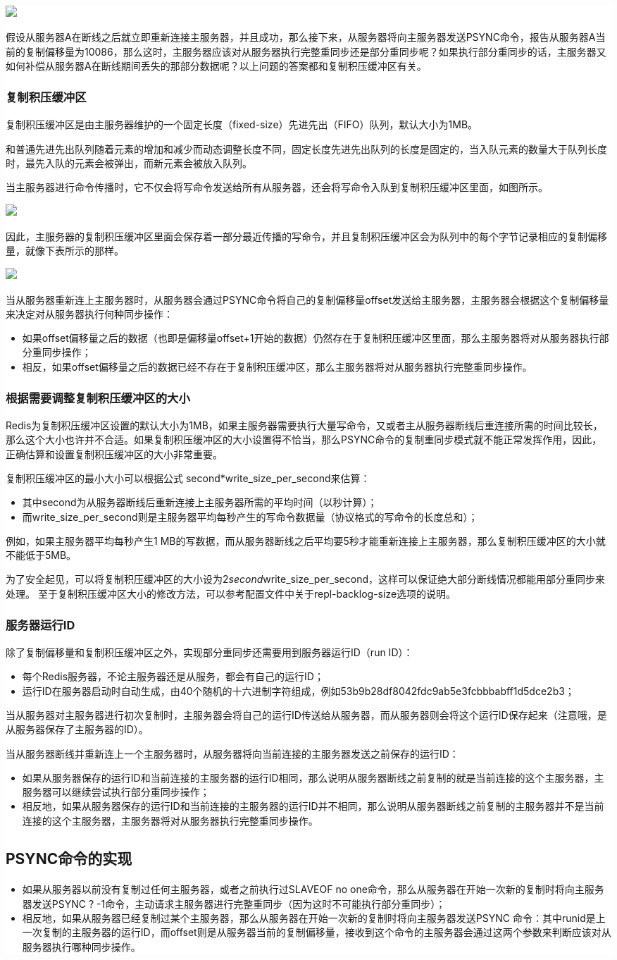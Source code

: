 ![](https://images0.cnblogs.com/blog2015/754165/201508/072056005964020.png)

假设从服务器A在断线之后就立即重新连接主服务器，并且成功，那么接下来，从服务器将向主服务器发送PSYNC命令，报告从服务器A当前的复制偏移量为10086，那么这时，主服务器应该对从服务器执行完整重同步还是部分重同步呢？如果执行部分重同步的话，主服务器又如何补偿从服务器A在断线期间丢失的那部分数据呢？以上问题的答案都和复制积压缓冲区有关。

### 复制积压缓冲区
复制积压缓冲区是由主服务器维护的一个固定长度（fixed-size）先进先出（FIFO）队列，默认大小为1MB。

和普通先进先出队列随着元素的增加和减少而动态调整长度不同，固定长度先进先出队列的长度是固定的，当入队元素的数量大于队列长度时，最先入队的元素会被弹出，而新元素会被放入队列。

当主服务器进行命令传播时，它不仅会将写命令发送给所有从服务器，还会将写命令入队到复制积压缓冲区里面，如图所示。

![](https://images0.cnblogs.com/blog2015/754165/201508/072109146748058.png)

因此，主服务器的复制积压缓冲区里面会保存着一部分最近传播的写命令，并且复制积压缓冲区会为队列中的每个字节记录相应的复制偏移量，就像下表所示的那样。

![](https://images0.cnblogs.com/blog2015/754165/201508/072110329246085.png)

当从服务器重新连上主服务器时，从服务器会通过PSYNC命令将自己的复制偏移量offset发送给主服务器，主服务器会根据这个复制偏移量来决定对从服务器执行何种同步操作：

- 如果offset偏移量之后的数据（也即是偏移量offset+1开始的数据）仍然存在于复制积压缓冲区里面，那么主服务器将对从服务器执行部分重同步操作；
- 相反，如果offset偏移量之后的数据已经不存在于复制积压缓冲区，那么主服务器将对从服务器执行完整重同步操作。

### 根据需要调整复制积压缓冲区的大小
Redis为复制积压缓冲区设置的默认大小为1MB，如果主服务器需要执行大量写命令，又或者主从服务器断线后重连接所需的时间比较长，那么这个大小也许并不合适。如果复制积压缓冲区的大小设置得不恰当，那么PSYNC命令的复制重同步模式就不能正常发挥作用，因此，正确估算和设置复制积压缓冲区的大小非常重要。

复制积压缓冲区的最小大小可以根据公式
second*write_size_per_second来估算：

- 其中second为从服务器断线后重新连接上主服务器所需的平均时间（以秒计算）；
- 而write_size_per_second则是主服务器平均每秒产生的写命令数据量（协议格式的写命令的长度总和）；

例如，如果主服务器平均每秒产生1 MB的写数据，而从服务器断线之后平均要5秒才能重新连接上主服务器，那么复制积压缓冲区的大小就不能低于5MB。

为了安全起见，可以将复制积压缓冲区的大小设为2*second*write_size_per_second，这样可以保证绝大部分断线情况都能用部分重同步来处理。
至于复制积压缓冲区大小的修改方法，可以参考配置文件中关于repl-backlog-size选项的说明。

### 服务器运行ID
除了复制偏移量和复制积压缓冲区之外，实现部分重同步还需要用到服务器运行ID（run ID）：

- 每个Redis服务器，不论主服务器还是从服务，都会有自己的运行ID；
- 运行ID在服务器启动时自动生成，由40个随机的十六进制字符组成，例如53b9b28df8042fdc9ab5e3fcbbbabff1d5dce2b3；

当从服务器对主服务器进行初次复制时，主服务器会将自己的运行ID传送给从服务器，而从服务器则会将这个运行ID保存起来（注意哦，是从服务器保存了主服务器的ID）。

当从服务器断线并重新连上一个主服务器时，从服务器将向当前连接的主服务器发送之前保存的运行ID：

- 如果从服务器保存的运行ID和当前连接的主服务器的运行ID相同，那么说明从服务器断线之前复制的就是当前连接的这个主服务器，主服务器可以继续尝试执行部分重同步操作；
- 相反地，如果从服务器保存的运行ID和当前连接的主服务器的运行ID并不相同，那么说明从服务器断线之前复制的主服务器并不是当前连接的这个主服务器，主服务器将对从服务器执行完整重同步操作。

## PSYNC命令的实现

- 如果从服务器以前没有复制过任何主服务器，或者之前执行过SLAVEOF no one命令，那么从服务器在开始一次新的复制时将向主服务器发送PSYNC ? -1命令，主动请求主服务器进行完整重同步（因为这时不可能执行部分重同步）；
- 相反地，如果从服务器已经复制过某个主服务器，那么从服务器在开始一次新的复制时将向主服务器发送PSYNC <runid> <offset>命令：其中runid是上一次复制的主服务器的运行ID，而offset则是从服务器当前的复制偏移量，接收到这个命令的主服务器会通过这两个参数来判断应该对从服务器执行哪种同步操作。
